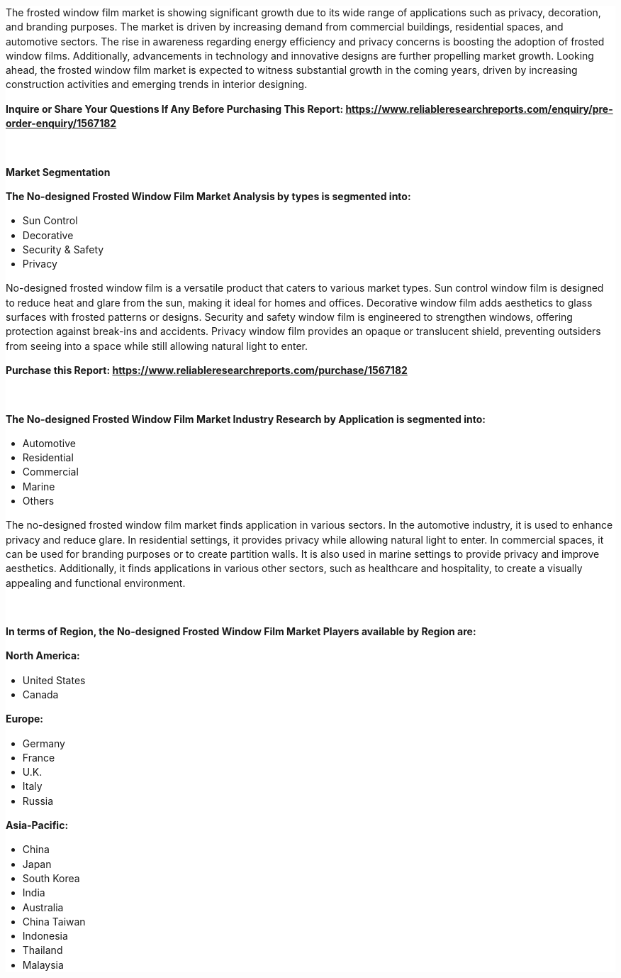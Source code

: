 <p><p>The frosted window film market is showing significant growth due to its wide range of applications such as privacy, decoration, and branding purposes. The market is driven by increasing demand from commercial buildings, residential spaces, and automotive sectors. The rise in awareness regarding energy efficiency and privacy concerns is boosting the adoption of frosted window films. Additionally, advancements in technology and innovative designs are further propelling market growth. Looking ahead, the frosted window film market is expected to witness substantial growth in the coming years, driven by increasing construction activities and emerging trends in interior designing.</p></p>
<p><strong>Inquire or Share Your Questions If Any Before Purchasing This Report: <a href="https://www.reliableresearchreports.com/enquiry/pre-order-enquiry/1567182">https://www.reliableresearchreports.com/enquiry/pre-order-enquiry/1567182</a></strong></p>
<p>&nbsp;</p>
<p><strong>Market Segmentation</strong></p>
<p><strong>The No-designed Frosted Window Film Market Analysis by types is segmented into:</strong></p>
<p><ul><li>Sun Control</li><li>Decorative</li><li>Security & Safety</li><li>Privacy</li></ul></p>
<p><p>No-designed frosted window film is a versatile product that caters to various market types. Sun control window film is designed to reduce heat and glare from the sun, making it ideal for homes and offices. Decorative window film adds aesthetics to glass surfaces with frosted patterns or designs. Security and safety window film is engineered to strengthen windows, offering protection against break-ins and accidents. Privacy window film provides an opaque or translucent shield, preventing outsiders from seeing into a space while still allowing natural light to enter.</p></p>
<p><strong>Purchase this Report:&nbsp;<a href="https://www.reliableresearchreports.com/purchase/1567182">https://www.reliableresearchreports.com/purchase/1567182</a></strong></p>
<p>&nbsp;</p>
<p><strong>The No-designed Frosted Window Film Market Industry Research by Application is segmented into:</strong></p>
<p><ul><li>Automotive</li><li>Residential</li><li>Commercial</li><li>Marine</li><li>Others</li></ul></p>
<p><p>The no-designed frosted window film market finds application in various sectors. In the automotive industry, it is used to enhance privacy and reduce glare. In residential settings, it provides privacy while allowing natural light to enter. In commercial spaces, it can be used for branding purposes or to create partition walls. It is also used in marine settings to provide privacy and improve aesthetics. Additionally, it finds applications in various other sectors, such as healthcare and hospitality, to create a visually appealing and functional environment.</p></p>
<p>&nbsp;</p>
<p><strong>In terms of Region, the No-designed Frosted Window Film Market Players available by Region are:</strong></p>
<p>
    <p> <strong> North America: </strong>
        <ul>
            <li>United States</li>
            <li>Canada</li>
        </ul>
        </p> 
    <p> <strong> Europe: </strong>
        <ul>
            <li>Germany</li>
            <li>France</li>
            <li>U.K.</li>
            <li>Italy</li>
            <li>Russia</li>
        </ul>
        </p> 
    <p> <strong> Asia-Pacific: </strong>
        <ul>
            <li>China</li>
            <li>Japan</li>
            <li>South Korea</li>
            <li>India</li>
            <li>Australia</li>
            <li>China Taiwan</li>
            <li>Indonesia</li>
            <li>Thailand</li>
            <li>Malaysia</li>